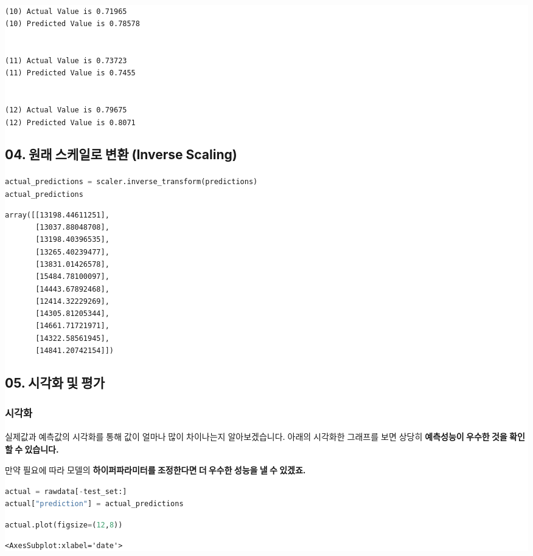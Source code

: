 
    (10) Actual Value is 0.71965
    (10) Predicted Value is 0.78578
    

    (11) Actual Value is 0.73723
    (11) Predicted Value is 0.7455


    (12) Actual Value is 0.79675
    (12) Predicted Value is 0.8071
    

## 04. 원래 스케일로 변환 (Inverse Scaling)


```python
actual_predictions = scaler.inverse_transform(predictions)
actual_predictions
```




    array([[13198.44611251],
           [13037.88048708],
           [13198.40396535],
           [13265.40239477],
           [13831.01426578],
           [15484.78100097],
           [14443.67892468],
           [12414.32229269],
           [14305.81205344],
           [14661.71721971],
           [14322.58561945],
           [14841.20742154]])



## 05. 시각화 및 평가

### 시각화
실제값과 예측값의 시각화를 통해 값이 얼마나 많이 차이나는지 알아보겠습니다. 아래의 시각화한 그래프를 보면 상당히 **예측성능이 우수한 것을 확인할 수 있습니다.** 

만약 필요에 따라 모델의 **하이퍼파라미터를 조정한다면 더 우수한 성능을 낼 수 있겠죠.**


```python
actual = rawdata[-test_set:]
actual["prediction"] = actual_predictions
```


```python
actual.plot(figsize=(12,8))
```




    <AxesSubplot:xlabel='date'>
